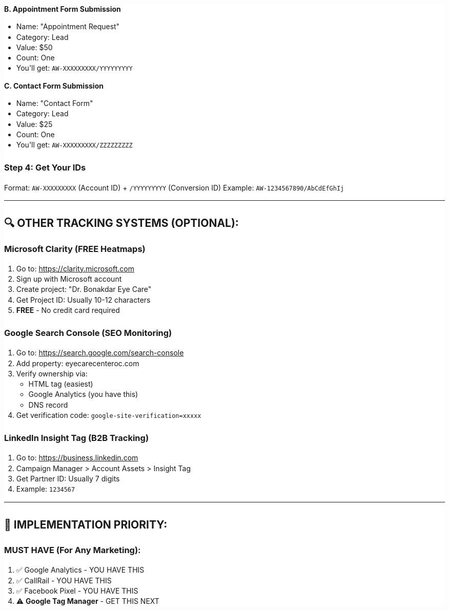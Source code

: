 **B. Appointment Form Submission**
- Name: "Appointment Request"
- Category: Lead
- Value: $50
- Count: One
- You'll get: `AW-XXXXXXXXX/YYYYYYYYY`

**C. Contact Form Submission**
- Name: "Contact Form"
- Category: Lead
- Value: $25
- Count: One
- You'll get: `AW-XXXXXXXXX/ZZZZZZZZZ`

### Step 4: Get Your IDs
Format: `AW-XXXXXXXXX` (Account ID) + `/YYYYYYYYY` (Conversion ID)
Example: `AW-1234567890/AbCdEfGhIj`

---

## 🔍 OTHER TRACKING SYSTEMS (OPTIONAL):

### Microsoft Clarity (FREE Heatmaps)
1. Go to: https://clarity.microsoft.com
2. Sign up with Microsoft account
3. Create project: "Dr. Bonakdar Eye Care"
4. Get Project ID: Usually 10-12 characters
5. **FREE** - No credit card required

### Google Search Console (SEO Monitoring)
1. Go to: https://search.google.com/search-console
2. Add property: eyecarecenteroc.com
3. Verify ownership via:
   - HTML tag (easiest)
   - Google Analytics (you have this)
   - DNS record
4. Get verification code: `google-site-verification=xxxxx`

### LinkedIn Insight Tag (B2B Tracking)
1. Go to: https://business.linkedin.com
2. Campaign Manager > Account Assets > Insight Tag
3. Get Partner ID: Usually 7 digits
4. Example: `1234567`

---

## 🚀 IMPLEMENTATION PRIORITY:

### MUST HAVE (For Any Marketing):
1. ✅ Google Analytics - YOU HAVE THIS
2. ✅ CallRail - YOU HAVE THIS
3. ✅ Facebook Pixel - YOU HAVE THIS
4. ⚠️ **Google Tag Manager** - GET THIS NEXT
